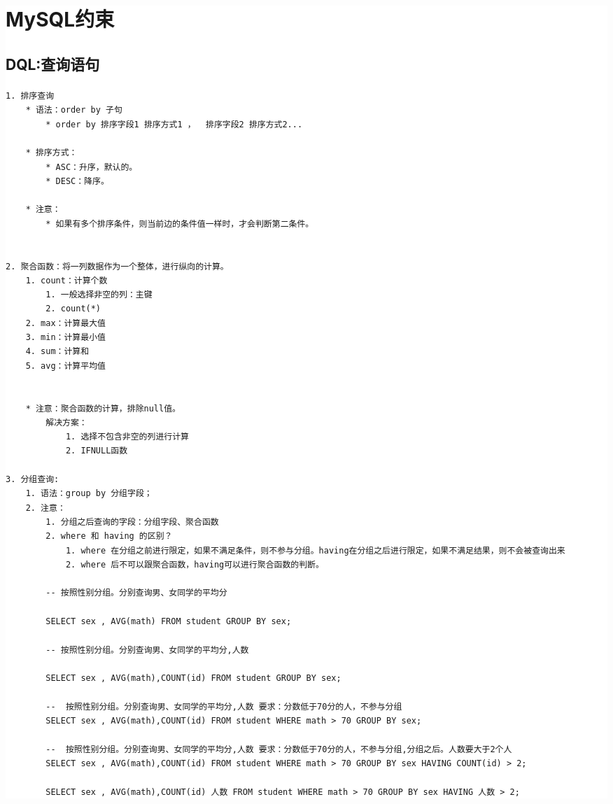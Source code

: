 # MySQL约束

## DQL:查询语句

	1. 排序查询
		* 语法：order by 子句
			* order by 排序字段1 排序方式1 ，  排序字段2 排序方式2...
	
		* 排序方式：
			* ASC：升序，默认的。
			* DESC：降序。
	
		* 注意：
			* 如果有多个排序条件，则当前边的条件值一样时，才会判断第二条件。


	2. 聚合函数：将一列数据作为一个整体，进行纵向的计算。
		1. count：计算个数
			1. 一般选择非空的列：主键
			2. count(*)
		2. max：计算最大值
		3. min：计算最小值
		4. sum：计算和
		5. avg：计算平均值


		* 注意：聚合函数的计算，排除null值。
			解决方案：
				1. 选择不包含非空的列进行计算
				2. IFNULL函数
	
	3. 分组查询:
		1. 语法：group by 分组字段；
		2. 注意：
			1. 分组之后查询的字段：分组字段、聚合函数
			2. where 和 having 的区别？
				1. where 在分组之前进行限定，如果不满足条件，则不参与分组。having在分组之后进行限定，如果不满足结果，则不会被查询出来
				2. where 后不可以跟聚合函数，having可以进行聚合函数的判断。
	
			-- 按照性别分组。分别查询男、女同学的平均分
	
			SELECT sex , AVG(math) FROM student GROUP BY sex;
			
			-- 按照性别分组。分别查询男、女同学的平均分,人数
			
			SELECT sex , AVG(math),COUNT(id) FROM student GROUP BY sex;
			
			--  按照性别分组。分别查询男、女同学的平均分,人数 要求：分数低于70分的人，不参与分组
			SELECT sex , AVG(math),COUNT(id) FROM student WHERE math > 70 GROUP BY sex;
			
			--  按照性别分组。分别查询男、女同学的平均分,人数 要求：分数低于70分的人，不参与分组,分组之后。人数要大于2个人
			SELECT sex , AVG(math),COUNT(id) FROM student WHERE math > 70 GROUP BY sex HAVING COUNT(id) > 2;
			
			SELECT sex , AVG(math),COUNT(id) 人数 FROM student WHERE math > 70 GROUP BY sex HAVING 人数 > 2;

